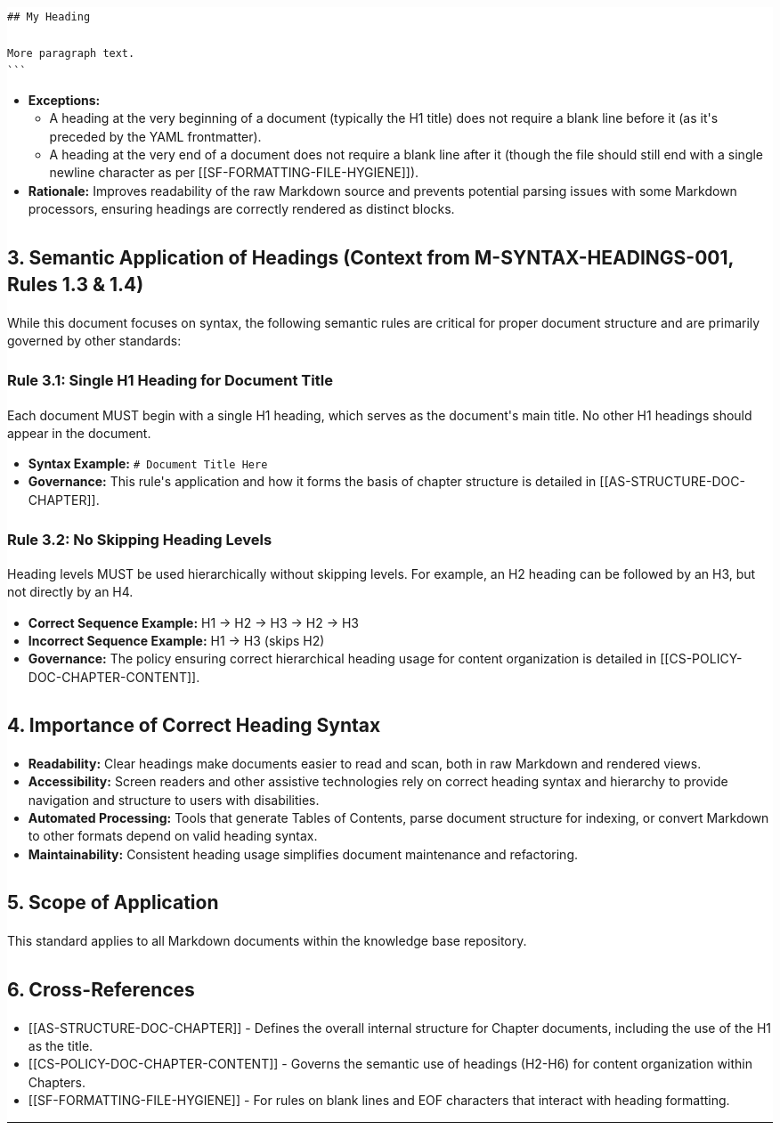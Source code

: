     ## My Heading

    More paragraph text.
    ```
*   **Exceptions:**
    *   A heading at the very beginning of a document (typically the H1 title) does not require a blank line before it (as it's preceded by the YAML frontmatter).
    *   A heading at the very end of a document does not require a blank line after it (though the file should still end with a single newline character as per [[SF-FORMATTING-FILE-HYGIENE]]).
*   **Rationale:** Improves readability of the raw Markdown source and prevents potential parsing issues with some Markdown processors, ensuring headings are correctly rendered as distinct blocks.

## 3. Semantic Application of Headings (Context from M-SYNTAX-HEADINGS-001, Rules 1.3 & 1.4)

While this document focuses on syntax, the following semantic rules are critical for proper document structure and are primarily governed by other standards:

### Rule 3.1: Single H1 Heading for Document Title
Each document MUST begin with a single H1 heading, which serves as the document's main title. No other H1 headings should appear in the document.
*   **Syntax Example:** `# Document Title Here`
*   **Governance:** This rule's application and how it forms the basis of chapter structure is detailed in [[AS-STRUCTURE-DOC-CHAPTER]].

### Rule 3.2: No Skipping Heading Levels
Heading levels MUST be used hierarchically without skipping levels. For example, an H2 heading can be followed by an H3, but not directly by an H4.
*   **Correct Sequence Example:** H1 -> H2 -> H3 -> H2 -> H3
*   **Incorrect Sequence Example:** H1 -> H3 (skips H2)
*   **Governance:** The policy ensuring correct hierarchical heading usage for content organization is detailed in [[CS-POLICY-DOC-CHAPTER-CONTENT]].

## 4. Importance of Correct Heading Syntax

*   **Readability:** Clear headings make documents easier to read and scan, both in raw Markdown and rendered views.
*   **Accessibility:** Screen readers and other assistive technologies rely on correct heading syntax and hierarchy to provide navigation and structure to users with disabilities.
*   **Automated Processing:** Tools that generate Tables of Contents, parse document structure for indexing, or convert Markdown to other formats depend on valid heading syntax.
*   **Maintainability:** Consistent heading usage simplifies document maintenance and refactoring.

## 5. Scope of Application

This standard applies to all Markdown documents within the knowledge base repository.

## 6. Cross-References
- [[AS-STRUCTURE-DOC-CHAPTER]] - Defines the overall internal structure for Chapter documents, including the use of the H1 as the title.
- [[CS-POLICY-DOC-CHAPTER-CONTENT]] - Governs the semantic use of headings (H2-H6) for content organization within Chapters.
- [[SF-FORMATTING-FILE-HYGIENE]] - For rules on blank lines and EOF characters that interact with heading formatting.

---

[^1]: This is the first footnote's content.
[^2]: This is the second footnote's content, which can be longer and even span multiple lines if needed, as long as subsequent lines are indented.
[^clarify]: This footnote provides additional details and context for the preceding statement.
[^citation-smith2023]: Smith, J. (2023). *Advanced Topics in Markdown*. Publisher.